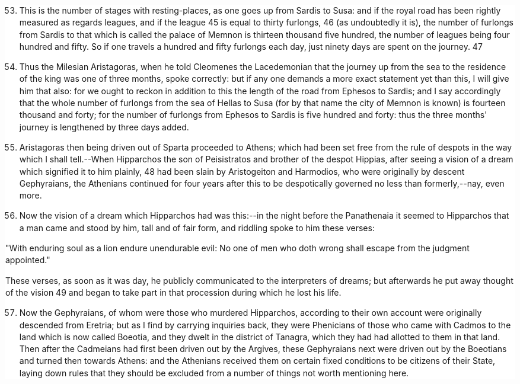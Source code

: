 53. This is the number of stages with resting-places, as one goes up
from Sardis to Susa: and if the royal road has been rightly measured as
regards leagues, and if the league 45 is equal to thirty furlongs, 46
(as undoubtedly it is), the number of furlongs from Sardis to that which
is called the palace of Memnon is thirteen thousand five hundred, the
number of leagues being four hundred and fifty. So if one travels a
hundred and fifty furlongs each day, just ninety days are spent on the
journey. 47

54. Thus the Milesian Aristagoras, when he told Cleomenes the
Lacedemonian that the journey up from the sea to the residence of the
king was one of three months, spoke correctly: but if any one demands
a more exact statement yet than this, I will give him that also: for we
ought to reckon in addition to this the length of the road from Ephesos
to Sardis; and I say accordingly that the whole number of furlongs from
the sea of Hellas to Susa (for by that name the city of Memnon is known)
is fourteen thousand and forty; for the number of furlongs from Ephesos
to Sardis is five hundred and forty: thus the three months' journey is
lengthened by three days added.

55. Aristagoras then being driven out of Sparta proceeded to Athens;
which had been set free from the rule of despots in the way which I
shall tell.--When Hipparchos the son of Peisistratos and brother of the
despot Hippias, after seeing a vision of a dream which signified it to
him plainly, 48 had been slain by Aristogeiton and Harmodios, who were
originally by descent Gephyraians, the Athenians continued for
four years after this to be despotically governed no less than
formerly,--nay, even more.

56. Now the vision of a dream which Hipparchos had was this:--in the
night before the Panathenaia it seemed to Hipparchos that a man came
and stood by him, tall and of fair form, and riddling spoke to him these
verses:


 "With enduring soul as a lion endure unendurable evil:
  No one of men who doth wrong shall escape from the judgment appointed."

These verses, as soon as it was day, he publicly communicated to the
interpreters of dreams; but afterwards he put away thought of the vision
49 and began to take part in that procession during which he lost his
life.

57. Now the Gephyraians, of whom were those who murdered Hipparchos,
according to their own account were originally descended from Eretria;
but as I find by carrying inquiries back, they were Phenicians of those
who came with Cadmos to the land which is now called Boeotia, and they
dwelt in the district of Tanagra, which they had had allotted to them
in that land. Then after the Cadmeians had first been driven out by the
Argives, these Gephyraians next were driven out by the Boeotians and
turned then towards Athens: and the Athenians received them on certain
fixed conditions to be citizens of their State, laying down rules that
they should be excluded from a number of things not worth mentioning
here.
